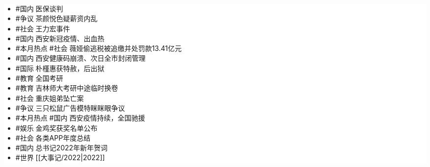 - #国内 医保谈判
- #争议 茶颜悦色疑薪资内乱
- #社会 王力宏事件
- #国内 西安新冠疫情、出血热
- #本月热点 #社会 薇娅偷逃税被追缴并处罚款13.41亿元
- #国内 西安健康码崩溃、次日全市封闭管理
- #国际 朴槿惠获特赦，后出狱
- #教育 全国考研
- #教育 吉林师大考研中途临时换卷
- #社会 重庆姐弟坠亡案
- #争议 三只松鼠广告模特眯眯眼争议
- #本月热点 #国内 西安疫情持续，全国驰援
- #娱乐 金鸡奖获奖名单公布
- #社会 各类APP年度总结
- #国内 总书记2022年新年贺词
- #世界 [[大事记/2022\|2022]]

